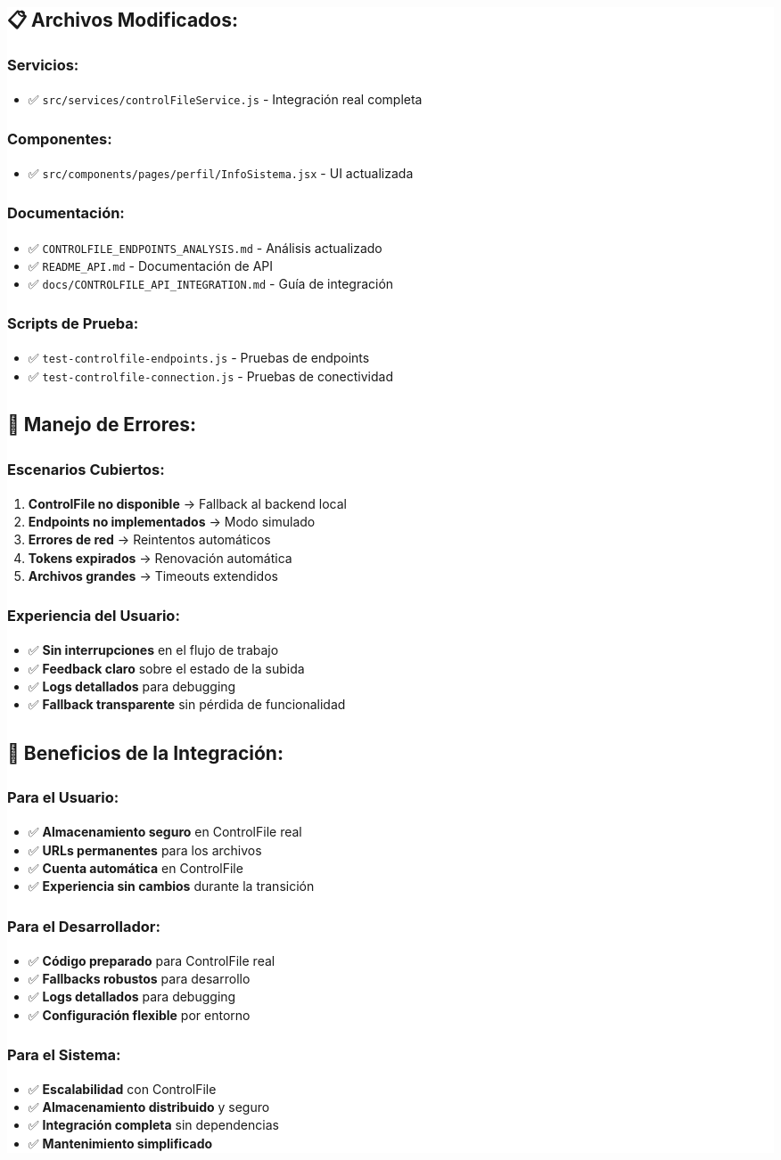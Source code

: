 ## 📋 **Archivos Modificados:**

### **Servicios:**
- ✅ `src/services/controlFileService.js` - Integración real completa

### **Componentes:**
- ✅ `src/components/pages/perfil/InfoSistema.jsx` - UI actualizada

### **Documentación:**
- ✅ `CONTROLFILE_ENDPOINTS_ANALYSIS.md` - Análisis actualizado
- ✅ `README_API.md` - Documentación de API
- ✅ `docs/CONTROLFILE_API_INTEGRATION.md` - Guía de integración

### **Scripts de Prueba:**
- ✅ `test-controlfile-endpoints.js` - Pruebas de endpoints
- ✅ `test-controlfile-connection.js` - Pruebas de conectividad

## 🚨 **Manejo de Errores:**

### **Escenarios Cubiertos:**
1. **ControlFile no disponible** → Fallback al backend local
2. **Endpoints no implementados** → Modo simulado
3. **Errores de red** → Reintentos automáticos
4. **Tokens expirados** → Renovación automática
5. **Archivos grandes** → Timeouts extendidos

### **Experiencia del Usuario:**
- ✅ **Sin interrupciones** en el flujo de trabajo
- ✅ **Feedback claro** sobre el estado de la subida
- ✅ **Logs detallados** para debugging
- ✅ **Fallback transparente** sin pérdida de funcionalidad

## 🎉 **Beneficios de la Integración:**

### **Para el Usuario:**
- ✅ **Almacenamiento seguro** en ControlFile real
- ✅ **URLs permanentes** para los archivos
- ✅ **Cuenta automática** en ControlFile
- ✅ **Experiencia sin cambios** durante la transición

### **Para el Desarrollador:**
- ✅ **Código preparado** para ControlFile real
- ✅ **Fallbacks robustos** para desarrollo
- ✅ **Logs detallados** para debugging
- ✅ **Configuración flexible** por entorno

### **Para el Sistema:**
- ✅ **Escalabilidad** con ControlFile
- ✅ **Almacenamiento distribuido** y seguro
- ✅ **Integración completa** sin dependencias
- ✅ **Mantenimiento simplificado**
